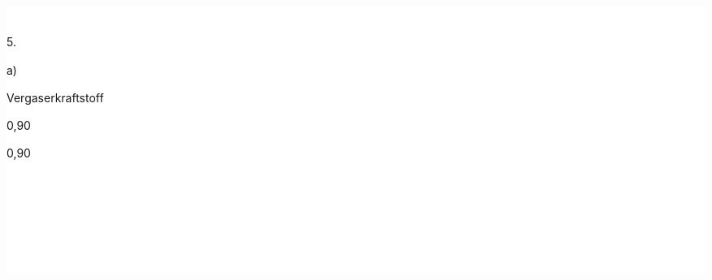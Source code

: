 <td style align="center" valign="top" charoff="50">

 

</td>

</tr>

<tr>

<td style align="left" valign="top" charoff="50">

5\.

</td>

<td style align="left" valign="top" charoff="50">

a)

</td>

<td style align="left" valign="top" charoff="50">

Vergaserkraftstoff

</td>

<td style align="center" valign="top" charoff="50">

0,90

</td>

<td style align="center" valign="top" charoff="50">

0,90

</td>

</tr>

<tr>

<td style align="left" valign="top" charoff="50">

 

</td>

<td style align="left" valign="top" charoff="50">

 

</td>

<td style align="left" valign="top" charoff="50">

 

</td>

<td style align="center" valign="top" charoff="50">

 

</td>

<td style align="center" valign="top" charoff="50">
